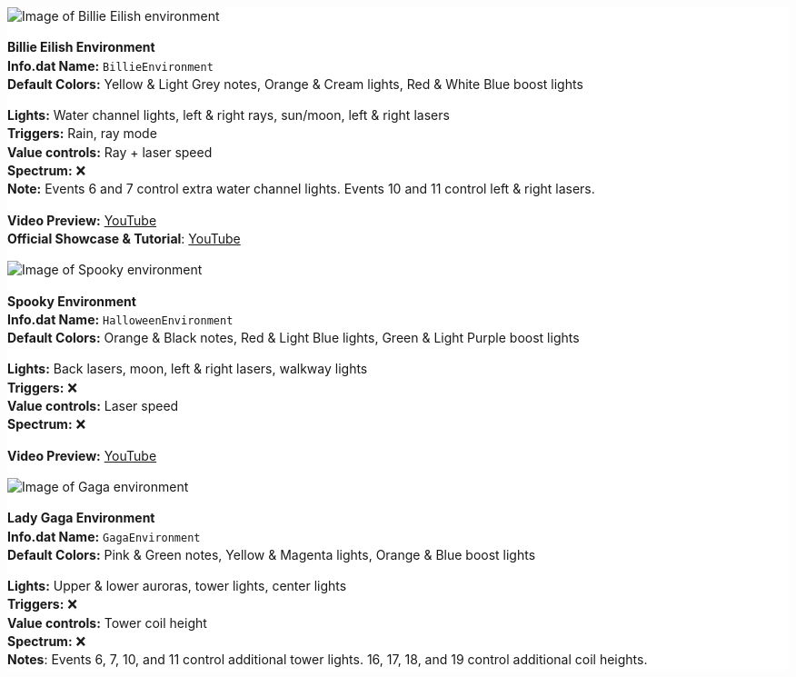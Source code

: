 ![Image of Billie Eilish environment](/.assets/images/mapping/billie_env.jpg)

</td><td>

**Billie Eilish Environment**<br />
**Info.dat Name:** `BillieEnvironment`<br />
**Default Colors:** Yellow & Light Grey notes, Orange & Cream lights, Red & White Blue boost lights

**Lights:** Water channel lights, left & right rays, sun/moon,
left & right lasers<br />
**Triggers:** Rain, ray mode<br />
**Value controls:** Ray + laser speed<br />
**Spectrum:** :x:<br />
**Note:** Events 6 and 7 control extra water channel lights. Events 10 and 11
control left & right lasers.

**Video Preview:** [YouTube](https://youtu.be/R53QcGlo80Q)<br />
**Official Showcase & Tutorial**: [YouTube](https://youtu.be/Kgm6Xn7xcNQ)

</td></tr>
<tr><td style="text-align: center;">

![Image of Spooky environment](/.assets/images/mapping/spooky_env.jpg)

</td><td>

**Spooky Environment**<br />
**Info.dat Name:** `HalloweenEnvironment`<br />
**Default Colors:** Orange & Black notes, Red & Light Blue lights, Green & Light Purple boost lights

**Lights:** Back lasers, moon, left & right lasers, walkway lights<br />
**Triggers:** :x:<br />
**Value controls:** Laser speed<br />
**Spectrum:** :x:

**Video Preview:** [YouTube](https://youtu.be/TbX3Z3mU2y8)<br />

</td></tr>
<tr><td style="text-align: center;">

![Image of Gaga environment](/.assets/images/mapping/gaga_env.jpg)

</td><td>

**Lady Gaga Environment**<br />
**Info.dat Name:** `GagaEnvironment`<br />
**Default Colors:** Pink & Green notes, Yellow & Magenta lights, Orange & Blue boost lights

**Lights:** Upper & lower auroras, tower lights, center lights<br />
**Triggers:** :x:<br />
**Value controls:** Tower coil height<br />
**Spectrum:** :x:<br />
**Notes**: Events 6, 7, 10, and 11 control additional tower lights. 16, 17,
18, and 19 control additional coil heights.
